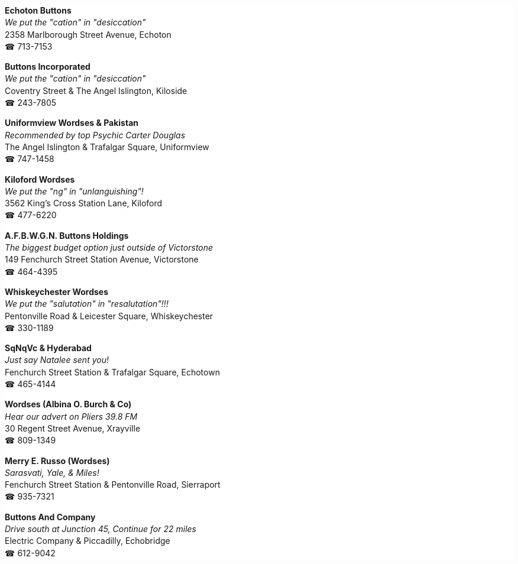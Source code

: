 **Echoton Buttons**  
_We put the "cation" in "desiccation"_  
2358 Marlborough Street Avenue, Echoton  
☎ 713-7153

**Buttons Incorporated**  
_We put the "cation" in "desiccation"_  
Coventry Street & The Angel Islington, Kiloside  
☎ 243-7805

**Uniformview Wordses & Pakistan**  
_Recommended by top Psychic Carter Douglas_  
The Angel Islington & Trafalgar Square, Uniformview  
☎ 747-1458

**Kiloford Wordses**  
_We put the "ng" in "unlanguishing"!_  
3562 King’s Cross Station Lane, Kiloford  
☎ 477-6220

**A.F.B.W.G.N. Buttons Holdings**  
_The biggest budget option just outside of Victorstone_  
149 Fenchurch Street Station Avenue, Victorstone  
☎ 464-4395

**Whiskeychester Wordses**  
_We put the "salutation" in "resalutation"!!!_  
Pentonville Road & Leicester Square, Whiskeychester  
☎ 330-1189

**SqNqVc & Hyderabad**  
_Just say Natalee sent you!_  
Fenchurch Street Station & Trafalgar Square, Echotown  
☎ 465-4144

**Wordses (Albina O. Burch & Co)**  
_Hear our advert on Pliers 39.8 FM_  
30 Regent Street Avenue, Xrayville  
☎ 809-1349

**Merry E. Russo (Wordses)**  
_Sarasvati, Yale, & Miles!_  
Fenchurch Street Station & Pentonville Road, Sierraport  
☎ 935-7321

**Buttons And Company**  
_Drive south at Junction 45, Continue for 22 miles_  
Electric Company & Piccadilly, Echobridge  
☎ 612-9042

